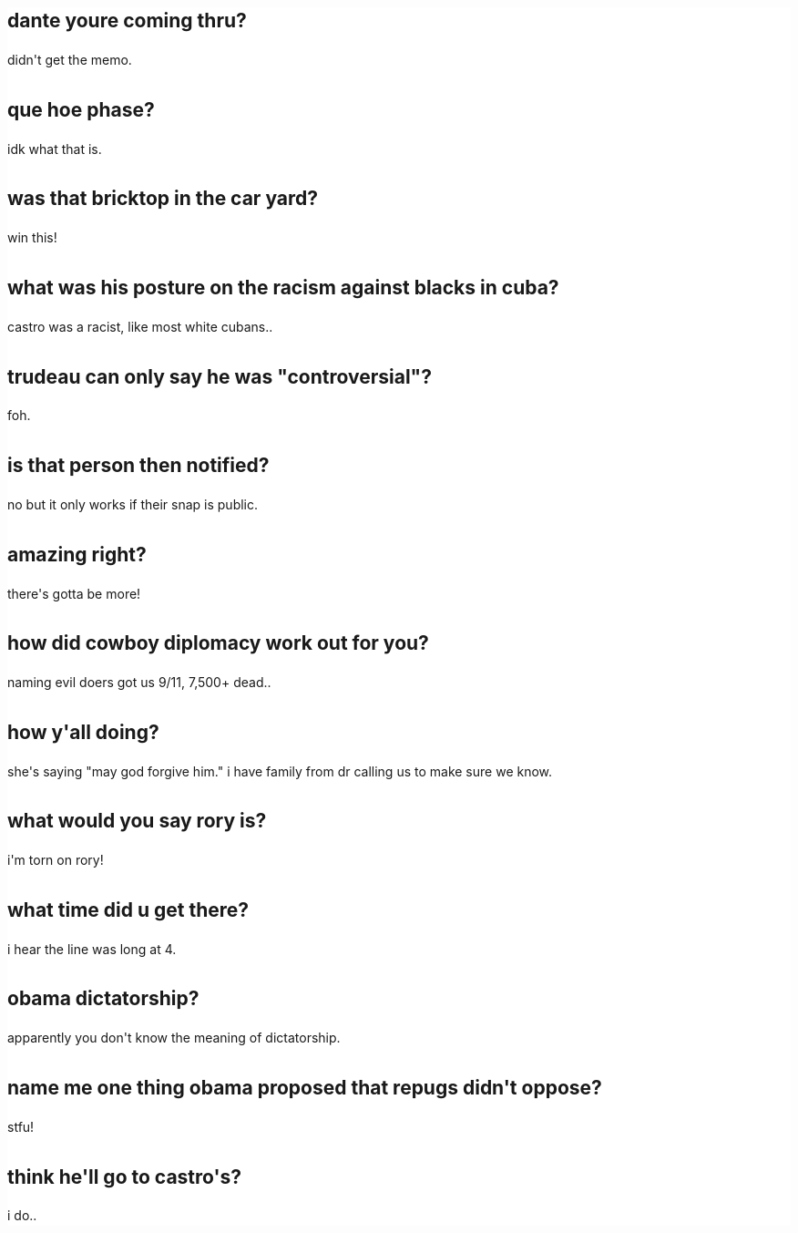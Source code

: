 ## dante youre coming thru?
didn't get the memo.

## que hoe phase?
idk what that is.

## was that bricktop in the car yard?
win this!

## what was his posture on the racism against blacks in cuba?
castro was a racist, like most white cubans..

## trudeau can only say he was "controversial"?
foh.

## is that person then notified?
no but it only works if their snap is public.

## amazing right?
there's gotta be more!

## how did cowboy diplomacy work out for you?
naming evil doers got us 9/11, 7,500+ dead..

## how y'all doing?
she's saying "may god forgive him." i have family from dr calling us to make sure we know.

## what would you say rory is?
i'm torn on rory!

## what time did u get there?
i hear the line was long at 4.

## obama dictatorship?
apparently you don't know the meaning of dictatorship.

## name me one thing obama proposed that repugs didn't oppose?
stfu!

## think he'll go to castro's?
i do..

